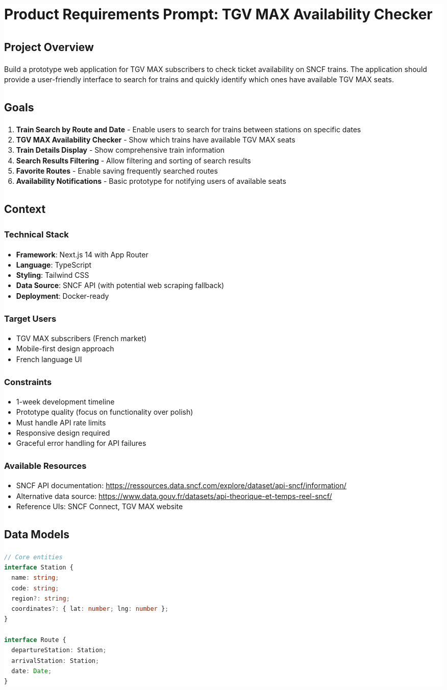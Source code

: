 # Product Requirements Prompt: TGV MAX Availability Checker

## Project Overview
Build a prototype web application for TGV MAX subscribers to check ticket availability on SNCF trains. The application should provide a user-friendly interface to search for trains and quickly identify which ones have available TGV MAX seats.

## Goals
1. **Train Search by Route and Date** - Enable users to search for trains between stations on specific dates
2. **TGV MAX Availability Checker** - Show which trains have available TGV MAX seats
3. **Train Details Display** - Show comprehensive train information
4. **Search Results Filtering** - Allow filtering and sorting of search results
5. **Favorite Routes** - Enable saving frequently searched routes
6. **Availability Notifications** - Basic prototype for notifying users of available seats

## Context

### Technical Stack
- **Framework**: Next.js 14 with App Router
- **Language**: TypeScript
- **Styling**: Tailwind CSS
- **Data Source**: SNCF API (with potential web scraping fallback)
- **Deployment**: Docker-ready

### Target Users
- TGV MAX subscribers (French market)
- Mobile-first design approach
- French language UI

### Constraints
- 1-week development timeline
- Prototype quality (focus on functionality over polish)
- Must handle API rate limits
- Responsive design required
- Graceful error handling for API failures

### Available Resources
- SNCF API documentation: https://ressources.data.sncf.com/explore/dataset/api-sncf/information/
- Alternative data source: https://www.data.gouv.fr/datasets/api-theorique-et-temps-reel-sncf/
- Reference UIs: SNCF Connect, TGV MAX website

## Data Models

```typescript
// Core entities
interface Station {
  name: string;
  code: string;
  region?: string;
  coordinates?: { lat: number; lng: number };
}

interface Route {
  departureStation: Station;
  arrivalStation: Station;
  date: Date;
}

```